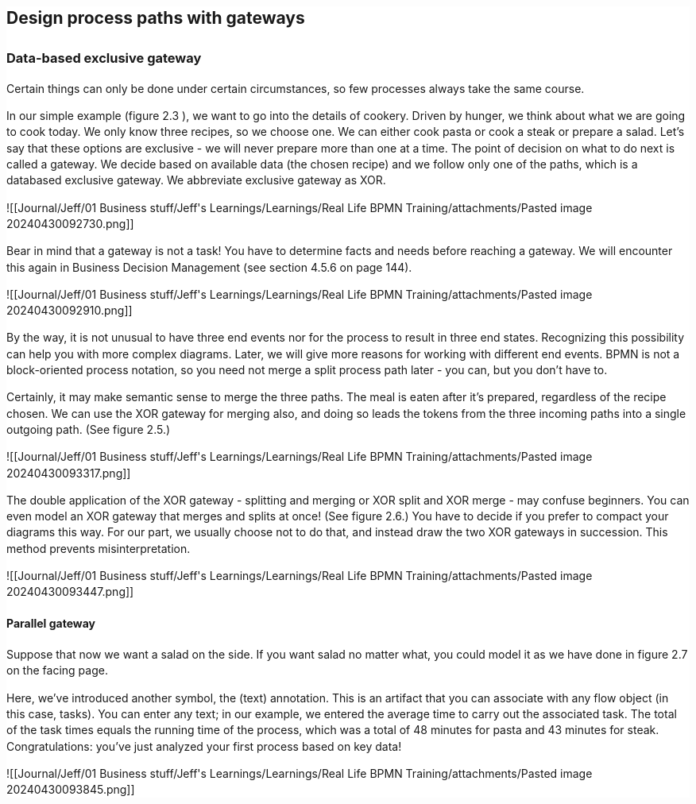 ## Design process paths with gateways

### Data-based exclusive gateway

Certain things can only be done under certain circumstances, so few processes always take the same course.

In our simple example (figure 2.3 ), we want to go into the details of cookery. Driven by hunger, we think about what we are going to cook today. We only know three recipes, so we choose one. We can either cook pasta or cook a steak or prepare a salad. Let’s say that these options are exclusive - we will never prepare more than one at a time. The point of decision on what to do next is called a gateway. We decide based on available data (the chosen recipe) and we follow only one of the paths, which is a databased exclusive gateway. We abbreviate exclusive gateway as XOR.

![[Journal/Jeff/01 Business stuff/Jeff's Learnings/Learnings/Real Life BPMN Training/attachments/Pasted image 20240430092730.png]]

Bear in mind that a gateway is not a task! You have to determine facts and needs before reaching a gateway. We will encounter this again in Business Decision Management (see section 4.5.6 on page 144).

![[Journal/Jeff/01 Business stuff/Jeff's Learnings/Learnings/Real Life BPMN Training/attachments/Pasted image 20240430092910.png]]

By the way, it is not unusual to have three end events nor for the process to result in three end states. Recognizing this possibility can help you with more complex diagrams. Later, we will give more reasons for working with different end events. BPMN is not a block-oriented process notation, so you need not merge a split process path later - you can, but you don’t have to.

Certainly, it may make semantic sense to merge the three paths. The meal is eaten after it’s prepared, regardless of the recipe chosen. We can use the XOR gateway for merging also, and doing so leads the tokens from the three incoming paths into a single outgoing path. (See figure 2.5.)

![[Journal/Jeff/01 Business stuff/Jeff's Learnings/Learnings/Real Life BPMN Training/attachments/Pasted image 20240430093317.png]]

The double application of the XOR gateway - splitting and merging or XOR split and XOR merge - may confuse beginners. You can even model an XOR gateway that merges and splits at once! (See figure 2.6.) You have to decide if you prefer to compact your diagrams this way. For our part, we usually choose not to do that, and instead draw the two XOR gateways in succession. This method prevents misinterpretation.

![[Journal/Jeff/01 Business stuff/Jeff's Learnings/Learnings/Real Life BPMN Training/attachments/Pasted image 20240430093447.png]]

#### Parallel gateway

Suppose that now we want a salad on the side. If you want salad no matter what, you could model it as we have done in figure 2.7 on the facing page.

Here, we’ve introduced another symbol, the (text) annotation. This is an artifact that you can associate with any flow object (in this case, tasks). You can enter any text; in our example, we entered the average time to carry out the associated task. The total of the task times equals the running time of the process, which was a total of 48 minutes for pasta and 43 minutes for steak. Congratulations: you’ve just analyzed your first process based on key data!

![[Journal/Jeff/01 Business stuff/Jeff's Learnings/Learnings/Real Life BPMN Training/attachments/Pasted image 20240430093845.png]]
